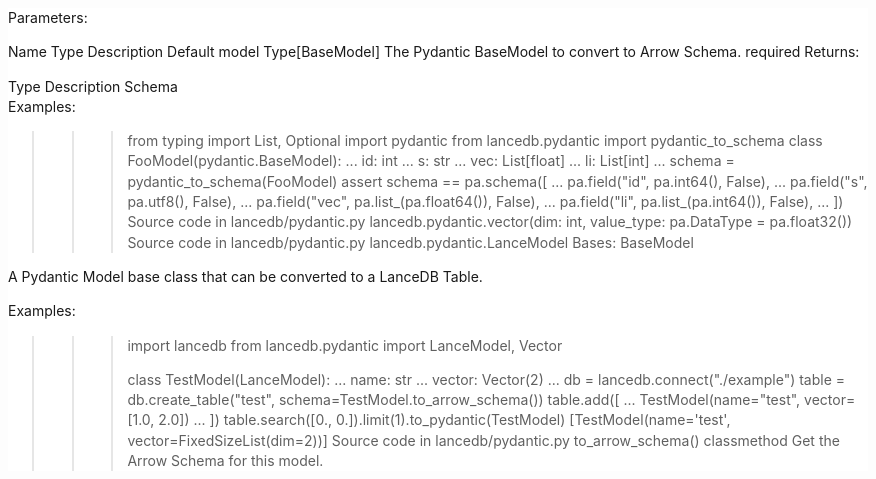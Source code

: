 Parameters:

Name	Type	Description	Default
model	Type[BaseModel]	The Pydantic BaseModel to convert to Arrow Schema.	required
Returns:

Type	Description
Schema	
Examples:


>>> from typing import List, Optional
>>> import pydantic
>>> from lancedb.pydantic import pydantic_to_schema
>>> class FooModel(pydantic.BaseModel):
...     id: int
...     s: str
...     vec: List[float]
...     li: List[int]
...
>>> schema = pydantic_to_schema(FooModel)
>>> assert schema == pa.schema([
...     pa.field("id", pa.int64(), False),
...     pa.field("s", pa.utf8(), False),
...     pa.field("vec", pa.list_(pa.float64()), False),
...     pa.field("li", pa.list_(pa.int64()), False),
... ])
Source code in lancedb/pydantic.py
lancedb.pydantic.vector(dim: int, value_type: pa.DataType = pa.float32())
Source code in lancedb/pydantic.py
lancedb.pydantic.LanceModel
Bases: BaseModel

A Pydantic Model base class that can be converted to a LanceDB Table.

Examples:


>>> import lancedb
>>> from lancedb.pydantic import LanceModel, Vector
>>>
>>> class TestModel(LanceModel):
...     name: str
...     vector: Vector(2)
...
>>> db = lancedb.connect("./example")
>>> table = db.create_table("test", schema=TestModel.to_arrow_schema())
>>> table.add([
...     TestModel(name="test", vector=[1.0, 2.0])
... ])
>>> table.search([0., 0.]).limit(1).to_pydantic(TestModel)
[TestModel(name='test', vector=FixedSizeList(dim=2))]
Source code in lancedb/pydantic.py
to_arrow_schema() classmethod
Get the Arrow Schema for this model.
